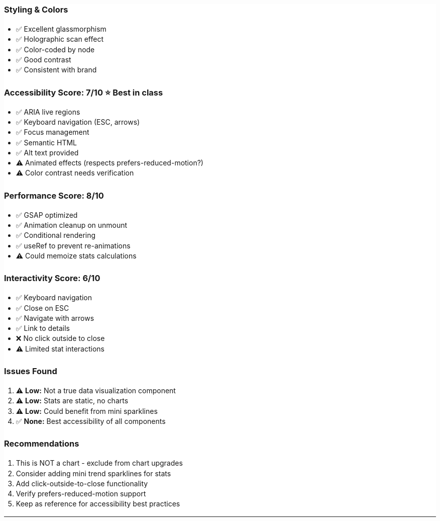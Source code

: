 ### Styling & Colors

- ✅ Excellent glassmorphism
- ✅ Holographic scan effect
- ✅ Color-coded by node
- ✅ Good contrast
- ✅ Consistent with brand

### Accessibility Score: **7/10** ⭐ **Best in class**

- ✅ ARIA live regions
- ✅ Keyboard navigation (ESC, arrows)
- ✅ Focus management
- ✅ Semantic HTML
- ✅ Alt text provided
- ⚠️ Animated effects (respects prefers-reduced-motion?)
- ⚠️ Color contrast needs verification

### Performance Score: **8/10**

- ✅ GSAP optimized
- ✅ Animation cleanup on unmount
- ✅ Conditional rendering
- ✅ useRef to prevent re-animations
- ⚠️ Could memoize stats calculations

### Interactivity Score: **6/10**

- ✅ Keyboard navigation
- ✅ Close on ESC
- ✅ Navigate with arrows
- ✅ Link to details
- ❌ No click outside to close
- ⚠️ Limited stat interactions

### Issues Found

1. ⚠️ **Low:** Not a true data visualization component
2. ⚠️ **Low:** Stats are static, no charts
3. ⚠️ **Low:** Could benefit from mini sparklines
4. ✅ **None:** Best accessibility of all components

### Recommendations

1. This is NOT a chart - exclude from chart upgrades
2. Consider adding mini trend sparklines for stats
3. Add click-outside-to-close functionality
4. Verify prefers-reduced-motion support
5. Keep as reference for accessibility best practices

---
